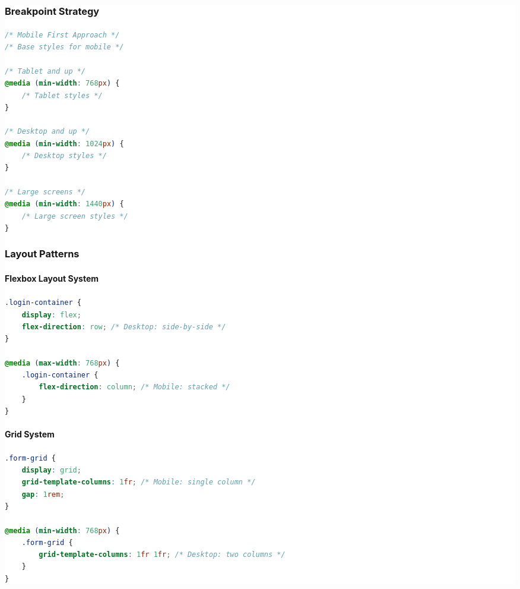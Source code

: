 ### Breakpoint Strategy
```css
/* Mobile First Approach */
/* Base styles for mobile */

/* Tablet and up */
@media (min-width: 768px) {
    /* Tablet styles */
}

/* Desktop and up */
@media (min-width: 1024px) {
    /* Desktop styles */
}

/* Large screens */
@media (min-width: 1440px) {
    /* Large screen styles */
}
```

### Layout Patterns

#### Flexbox Layout System
```css
.login-container {
    display: flex;
    flex-direction: row; /* Desktop: side-by-side */
}

@media (max-width: 768px) {
    .login-container {
        flex-direction: column; /* Mobile: stacked */
    }
}
```

#### Grid System
```css
.form-grid {
    display: grid;
    grid-template-columns: 1fr; /* Mobile: single column */
    gap: 1rem;
}

@media (min-width: 768px) {
    .form-grid {
        grid-template-columns: 1fr 1fr; /* Desktop: two columns */
    }
}
```
